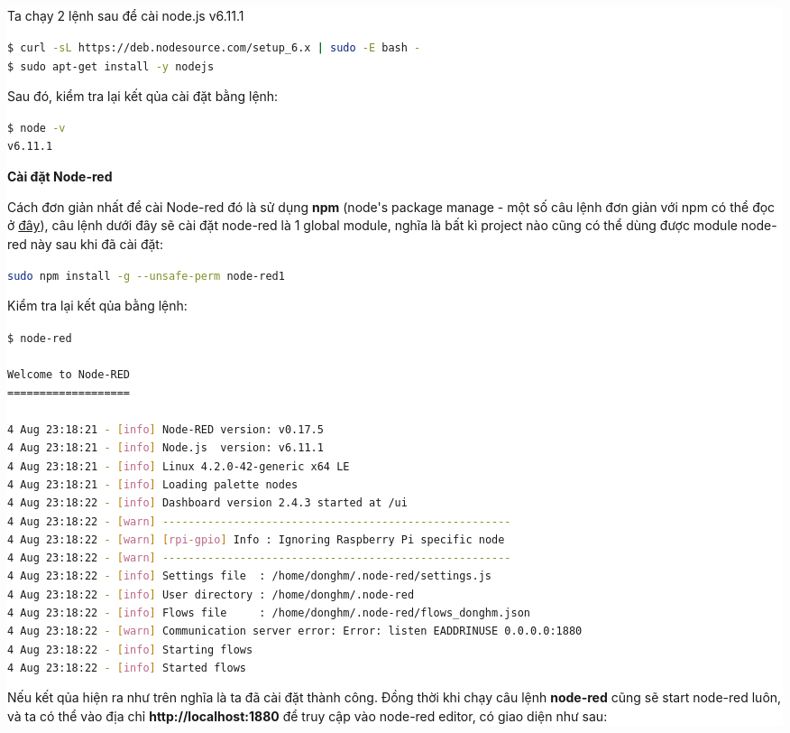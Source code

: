 Ta chạy 2 lệnh sau để cài node.js v6.11.1

```sh
$ curl -sL https://deb.nodesource.com/setup_6.x | sudo -E bash -
$ sudo apt-get install -y nodejs
```

Sau đó, kiểm tra lại kết qủa cài đặt bằng lệnh:

```sh
$ node -v
v6.11.1

```

**Cài đặt Node-red**

Cách đơn giản nhất để cài Node-red đó là sử dụng **npm** (node's package manage - một số câu lệnh đơn giản với npm có thể đọc ở [đây](https://github.com/HaManhDong/Learn-NodeJS/blob/master/Hands%20on%20NodeJS%20translate/Starting%20up%20(install%20node%2C%20npm).md)), câu lệnh dưới đây sẽ cài đặt node-red là 1 global module, nghĩa là bất kì project nào cũng có thể dùng được module node-red này sau khi đã cài đặt:

```sh
sudo npm install -g --unsafe-perm node-red1
```
Kiểm tra lại kết qủa bằng lệnh:

```sh
$ node-red

Welcome to Node-RED
===================

4 Aug 23:18:21 - [info] Node-RED version: v0.17.5
4 Aug 23:18:21 - [info] Node.js  version: v6.11.1
4 Aug 23:18:21 - [info] Linux 4.2.0-42-generic x64 LE
4 Aug 23:18:21 - [info] Loading palette nodes
4 Aug 23:18:22 - [info] Dashboard version 2.4.3 started at /ui
4 Aug 23:18:22 - [warn] ------------------------------------------------------
4 Aug 23:18:22 - [warn] [rpi-gpio] Info : Ignoring Raspberry Pi specific node
4 Aug 23:18:22 - [warn] ------------------------------------------------------
4 Aug 23:18:22 - [info] Settings file  : /home/donghm/.node-red/settings.js
4 Aug 23:18:22 - [info] User directory : /home/donghm/.node-red
4 Aug 23:18:22 - [info] Flows file     : /home/donghm/.node-red/flows_donghm.json
4 Aug 23:18:22 - [warn] Communication server error: Error: listen EADDRINUSE 0.0.0.0:1880
4 Aug 23:18:22 - [info] Starting flows
4 Aug 23:18:22 - [info] Started flows
```

Nếu kết qủa hiện ra như trên nghĩa là ta đã cài đặt thành công. Đồng thời khi chạy câu lệnh **node-red** cũng sẽ start node-red luôn, và ta có thể vào địa chỉ **http://localhost:1880** để truy cập vào node-red editor, có giao diện như sau:
